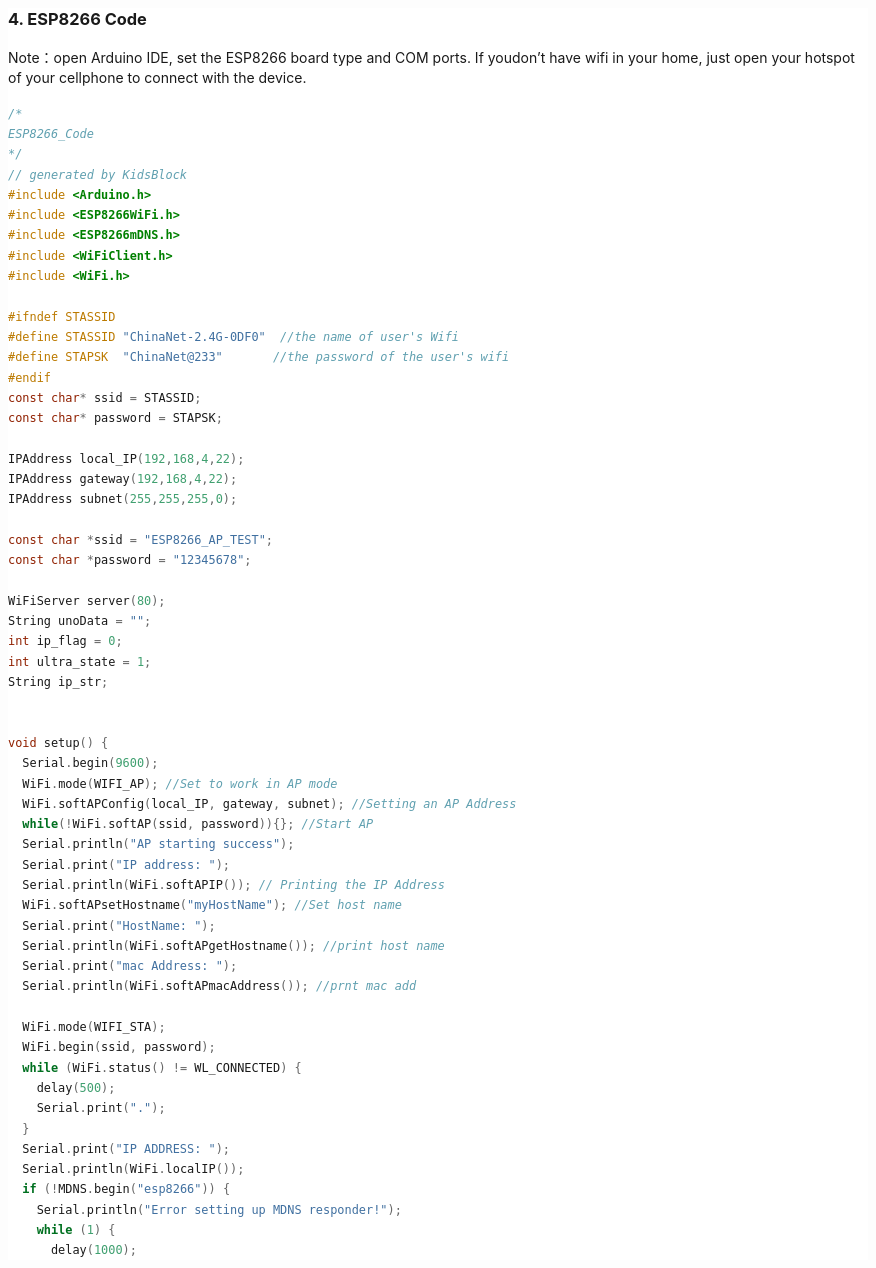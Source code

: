 

### **4. ESP8266 Code**

Note：open Arduino IDE, set the ESP8266 board type and COM ports. If youdon’t have wifi in your home, just open your hotspot of your cellphone to connect with the device.

```c
/*
ESP8266_Code
*/
// generated by KidsBlock
#include <Arduino.h>
#include <ESP8266WiFi.h>
#include <ESP8266mDNS.h>
#include <WiFiClient.h>
#include <WiFi.h>

#ifndef STASSID
#define STASSID "ChinaNet-2.4G-0DF0"  //the name of user's Wifi
#define STAPSK  "ChinaNet@233"       //the password of the user's wifi
#endif
const char* ssid = STASSID;
const char* password = STAPSK;

IPAddress local_IP(192,168,4,22);
IPAddress gateway(192,168,4,22);
IPAddress subnet(255,255,255,0);

const char *ssid = "ESP8266_AP_TEST";
const char *password = "12345678";

WiFiServer server(80);
String unoData = "";
int ip_flag = 0;
int ultra_state = 1;
String ip_str;


void setup() {
  Serial.begin(9600); 
  WiFi.mode(WIFI_AP); //Set to work in AP mode
  WiFi.softAPConfig(local_IP, gateway, subnet); //Setting an AP Address
  while(!WiFi.softAP(ssid, password)){}; //Start AP
  Serial.println("AP starting success");
  Serial.print("IP address: ");
  Serial.println(WiFi.softAPIP()); // Printing the IP Address
  WiFi.softAPsetHostname("myHostName"); //Set host name
  Serial.print("HostName: ");
  Serial.println(WiFi.softAPgetHostname()); //print host name
  Serial.print("mac Address: ");
  Serial.println(WiFi.softAPmacAddress()); //prnt mac add

  WiFi.mode(WIFI_STA);
  WiFi.begin(ssid, password);
  while (WiFi.status() != WL_CONNECTED) {
    delay(500);
    Serial.print(".");
  }
  Serial.print("IP ADDRESS: ");
  Serial.println(WiFi.localIP());
  if (!MDNS.begin("esp8266")) {
    Serial.println("Error setting up MDNS responder!");
    while (1) {
      delay(1000);
```